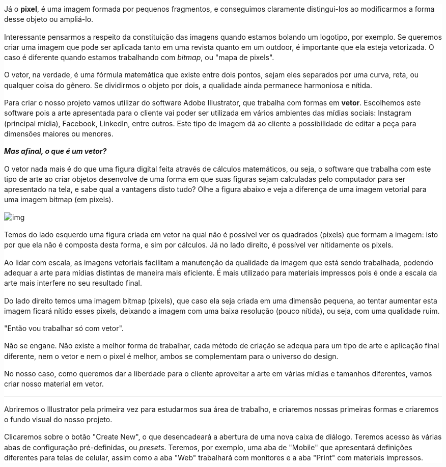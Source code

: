Já o **pixel**, é uma imagem formada por pequenos fragmentos, e conseguimos claramente distingui-los ao modificarmos a forma desse objeto ou ampliá-lo.

Interessante pensarmos a respeito da constituição das imagens quando estamos bolando um logotipo, por exemplo. Se queremos criar uma imagem que pode ser aplicada tanto em uma revista quanto em um outdoor, é importante que ela esteja vetorizada. O caso é diferente quando estamos trabalhando com _bitmap_, ou "mapa de pixels".

O vetor, na verdade, é uma fórmula matemática que existe entre dois pontos, sejam eles separados por uma curva, reta, ou qualquer coisa do gênero. Se dividirmos o objeto por dois, a qualidade ainda permanece harmoniosa e nítida.


Para criar o nosso projeto vamos utilizar do software Adobe Illustrator, que trabalha com formas em **vetor**. Escolhemos este software pois a arte apresentada para o cliente vai poder ser utilizada em vários ambientes das mídias sociais: Instagram (principal mídia), Facebook, LinkedIn, entre outros. Este tipo de imagem dá ao cliente a possibilidade de editar a peça para dimensões maiores ou menores.

**_Mas afinal, o que é um vetor?_**

O vetor nada mais é do que uma figura digital feita através de cálculos matemáticos, ou seja, o software que trabalha com este tipo de arte ao criar objetos desenvolve de uma forma em que suas figuras sejam calculadas pelo computador para ser apresentado na tela, e sabe qual a vantagens disto tudo? Olhe a figura abaixo e veja a diferença de uma imagem vetorial para uma imagem bitmap (em pixels).

![img](https://caelum-online-public.s3.amazonaws.com/949-vetor-illustrator-comp/01/vetor_pixel.jpg)

Temos do lado esquerdo uma figura criada em vetor na qual não é possível ver os quadrados (pixels) que formam a imagem: isto por que ela não é composta desta forma, e sim por cálculos. Já no lado direito, é possível ver nitidamente os pixels.

Ao lidar com escala, as imagens vetoriais facilitam a manutenção da qualidade da imagem que está sendo trabalhada, podendo adequar a arte para mídias distintas de maneira mais eficiente. É mais utilizado para materiais impressos pois é onde a escala da arte mais interfere no seu resultado final.

Do lado direito temos uma imagem bitmap (pixels), que caso ela seja criada em uma dimensão pequena, ao tentar aumentar esta imagem ficará nítido esses pixels, deixando a imagem com uma baixa resolução (pouco nítida), ou seja, com uma qualidade ruim.

"Então vou trabalhar só com vetor".

Não se engane. Não existe a melhor forma de trabalhar, cada método de criação se adequa para um tipo de arte e aplicação final diferente, nem o vetor e nem o pixel é melhor, ambos se complementam para o universo do design.

No nosso caso, como queremos dar a liberdade para o cliente aproveitar a arte em várias mídias e tamanhos diferentes, vamos criar nosso material em vetor.

---

Abriremos o Illustrator pela primeira vez para estudarmos sua área de trabalho, e criaremos nossas primeiras formas e criaremos o fundo visual do nosso projeto.

Clicaremos sobre o botão "Create New", o que desencadeará a abertura de uma nova caixa de diálogo. Teremos acesso às várias abas de configuração pré-definidas, ou _presets_. Teremos, por exemplo, uma aba de "Mobile" que apresentará definições diferentes para telas de celular, assim como a aba "Web" trabalhará com monitores e a aba "Print" com materiais impressos.
